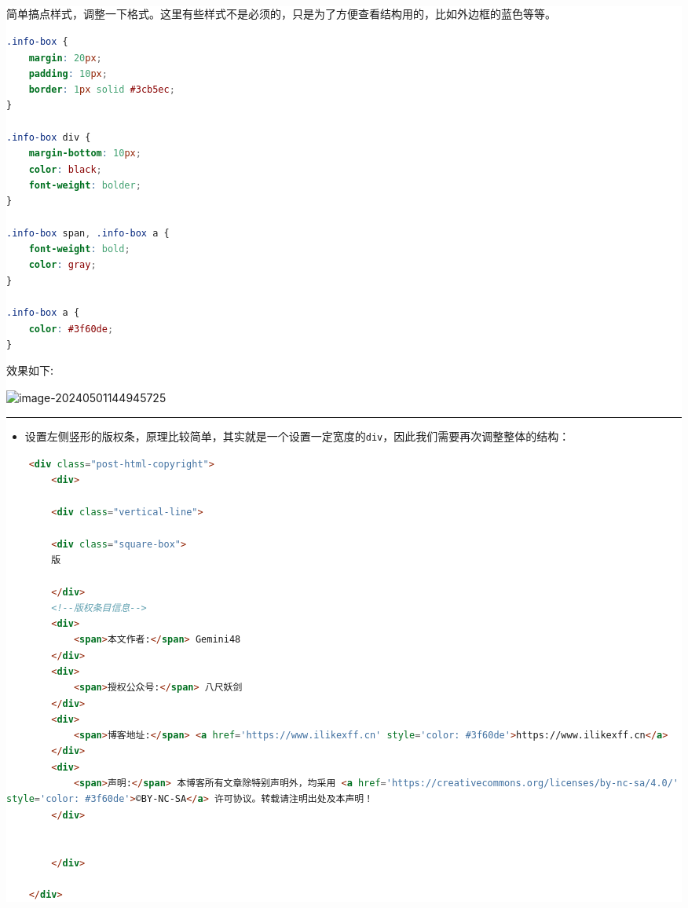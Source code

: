 简单搞点样式，调整一下格式。这里有些样式不是必须的，只是为了方便查看结构用的，比如外边框的蓝色等等。

```css
.info-box {
    margin: 20px;
    padding: 10px;
    border: 1px solid #3cb5ec;
}

.info-box div {
    margin-bottom: 10px;
    color: black;
    font-weight: bolder;
}

.info-box span, .info-box a {
    font-weight: bold;
    color: gray;
}

.info-box a {
    color: #3f60de;
}
```

效果如下:

![image-20240501144945725](https://images.waer.ltd/notes/image-20240501144945725.png)

---

- 设置左侧竖形的版权条，原理比较简单，其实就是一个设置一定宽度的`div`，因此我们需要再次调整整体的结构：

```html
    <div class="post-html-copyright">
        <div>
        
        <div class="vertical-line">   

        <div class="square-box">
        版 
        
        </div>
        <!--版权条目信息-->
        <div>
            <span>本文作者:</span> Gemini48
        </div>
        <div>
            <span>授权公众号:</span> 八尺妖剑
        </div>
        <div>
            <span>博客地址:</span> <a href='https://www.ilikexff.cn' style='color: #3f60de'>https://www.ilikexff.cn</a>
        </div>
        <div>
            <span>声明:</span> 本博客所有文章除特别声明外，均采用 <a href='https://creativecommons.org/licenses/by-nc-sa/4.0/' style='color: #3f60de'>©BY-NC-SA</a> 许可协议。转载请注明出处及本声明！
        </div>


        </div>

    </div>
```
